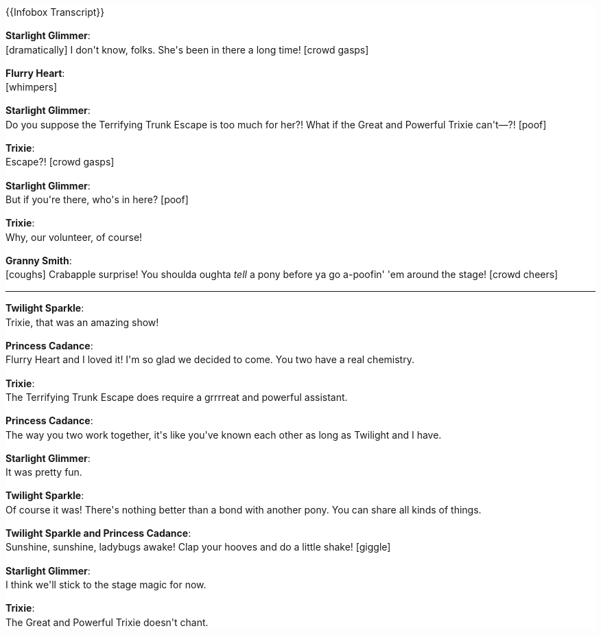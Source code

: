 {{Infobox Transcript}}

**Starlight Glimmer**:  
[dramatically] I don't know, folks. She's been in there a long time!
[crowd gasps]

**Flurry Heart**:  
[whimpers]

**Starlight Glimmer**:  
Do you suppose the Terrifying Trunk Escape is too much for her?! What if the Great and Powerful Trixie can't—?!
[poof]

**Trixie**:  
Escape?!
[crowd gasps]

**Starlight Glimmer**:  
But if you're there, who's in here?
[poof]

**Trixie**:  
Why, our volunteer, of course!

**Granny Smith**:  
[coughs] Crabapple surprise! You shoulda oughta *tell* a pony before ya go a-poofin' 'em around the stage!
[crowd cheers]

***

**Twilight Sparkle**:  
Trixie, that was an amazing show!

**Princess Cadance**:  
Flurry Heart and I loved it! I'm so glad we decided to come. You two have a real chemistry.

**Trixie**:  
The Terrifying Trunk Escape does require a grrrreat and powerful assistant.

**Princess Cadance**:  
The way you two work together, it's like you've known each other as long as Twilight and I have.

**Starlight Glimmer**:  
It was pretty fun.

**Twilight Sparkle**:  
Of course it was! There's nothing better than a bond with another pony. You can share all kinds of things.

**Twilight Sparkle and Princess Cadance**:  
Sunshine, sunshine, ladybugs awake! Clap your hooves and do a little shake! [giggle]

**Starlight Glimmer**:  
I think we'll stick to the stage magic for now.

**Trixie**:  
The Great and Powerful Trixie doesn't chant.
